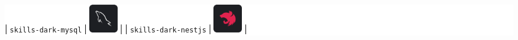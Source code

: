 | `skills-dark-mysql` | <img src="./public/icons/skills/dark/mysql.svg" width="48"> |
| `skills-dark-nestjs` | <img src="./public/icons/skills/dark/nestjs.svg" width="48"> |